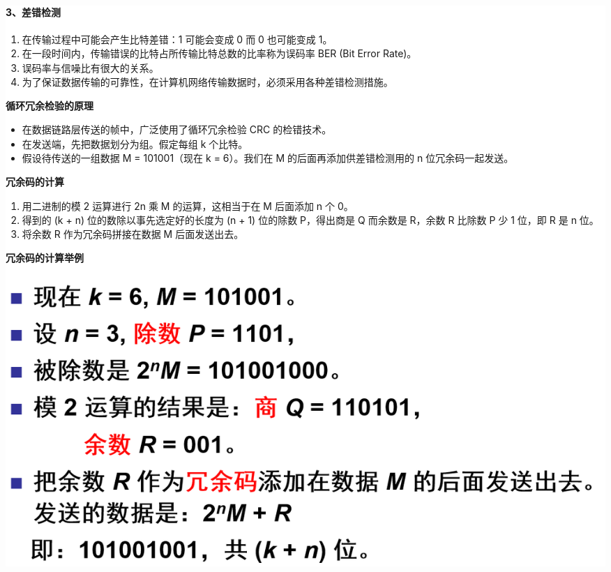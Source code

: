 

#### 3、差错检测

1. 在传输过程中可能会产生比特差错：1 可能会变成 0 而 0 也可能变成 1。
2. 在一段时间内，传输错误的比特占所传输比特总数的比率称为误码率 BER (Bit Error Rate)。
3. 误码率与信噪比有很大的关系。
4. 为了保证数据传输的可靠性，在计算机网络传输数据时，必须采用各种差错检测措施。 

**循环冗余检验的原理** 

- 在数据链路层传送的帧中，广泛使用了循环冗余检验 CRC 的检错技术。
- 在发送端，先把数据划分为组。假定每组 k 个比特。 
- 假设待传送的一组数据 M = 101001（现在 k = 6）。我们在 M 的后面再添加供差错检测用的 n 位冗余码一起发送。  

**冗余码的计算** 

1. 用二进制的模 2 运算进行 2n 乘 M 的运算，这相当于在 M 后面添加 n 个 0。
2. 得到的 (k + n) 位的数除以事先选定好的长度为 (n + 1) 位的除数 P，得出商是 Q 而余数是 R，余数 R 比除数 P 少 1 位，即 R 是 n 位。 
3. 将余数 R 作为冗余码拼接在数据 M 后面发送出去。

**冗余码的计算举例** 

![](images/QQ截图20200321213021.png)


